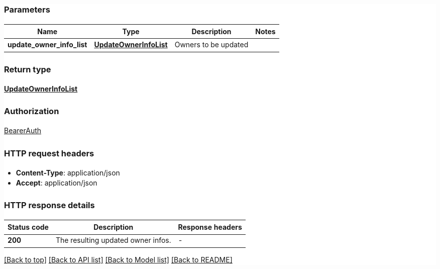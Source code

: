 ```python
```



### Parameters


Name | Type | Description  | Notes
------------- | ------------- | ------------- | -------------
 **update_owner_info_list** | [**UpdateOwnerInfoList**](UpdateOwnerInfoList.md)| Owners to be updated | 

### Return type

[**UpdateOwnerInfoList**](UpdateOwnerInfoList.md)

### Authorization

[BearerAuth](../README.md#BearerAuth)

### HTTP request headers

 - **Content-Type**: application/json
 - **Accept**: application/json

### HTTP response details

| Status code | Description | Response headers |
|-------------|-------------|------------------|
**200** | The resulting updated owner infos. |  -  |

[[Back to top]](#) [[Back to API list]](../README.md#documentation-for-api-endpoints) [[Back to Model list]](../README.md#documentation-for-models) [[Back to README]](../README.md)

